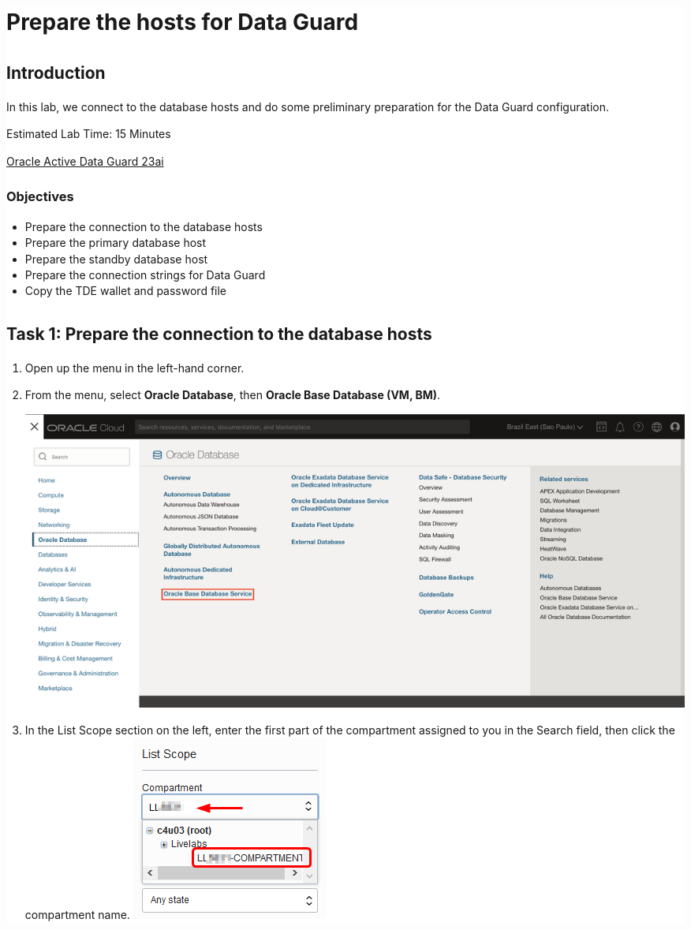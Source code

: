 # Prepare the hosts for Data Guard

## Introduction
In this lab, we connect to the database hosts and do some preliminary preparation for the Data Guard configuration.

Estimated Lab Time: 15 Minutes

[Oracle Active Data Guard 23ai](videohub:1_1cq91vn7)

### Objectives
- Prepare the connection to the database hosts
- Prepare the primary database host
- Prepare the standby database host
- Prepare the connection strings for Data Guard
- Copy the TDE wallet and password file

## Task 1: Prepare the connection to the database hosts

1. Open up the menu in the left-hand corner.  

2. From the menu, select **Oracle Database**, then **Oracle Base Database (VM, BM)**.

    ![Menu of OCI Console showing how to navigate to the next steps](images/oci-menu-basedb.png " ")

3. In the List Scope section on the left, enter the first part of the compartment assigned to you in the Search field, then click the compartment name.
    ![List of compartments where the correct compartment must be selected](images/select-compartment-livelabs.png)
    